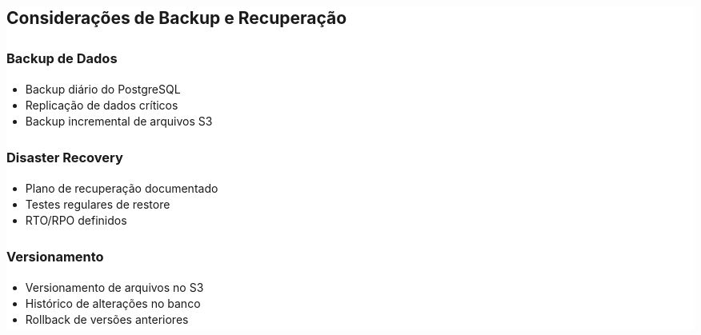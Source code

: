 ## Considerações de Backup e Recuperação

### Backup de Dados
- Backup diário do PostgreSQL
- Replicação de dados críticos
- Backup incremental de arquivos S3

### Disaster Recovery
- Plano de recuperação documentado
- Testes regulares de restore
- RTO/RPO definidos

### Versionamento
- Versionamento de arquivos no S3
- Histórico de alterações no banco
- Rollback de versões anteriores

